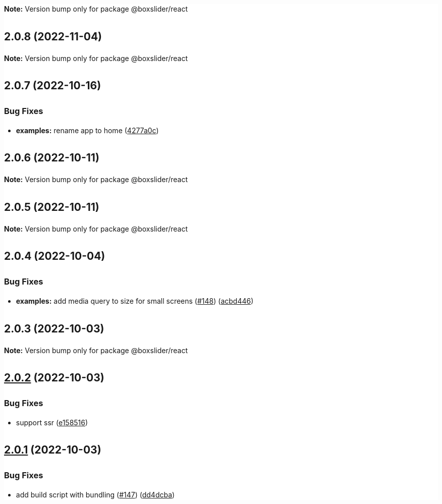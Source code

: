 **Note:** Version bump only for package @boxslider/react

## 2.0.8 (2022-11-04)

**Note:** Version bump only for package @boxslider/react

## 2.0.7 (2022-10-16)

### Bug Fixes

- **examples:** rename app to home ([4277a0c](https://github.com/boxslider/slider/packages/react/commit/4277a0c909b439884c9ef10e7652e46112d27cc6))

## 2.0.6 (2022-10-11)

**Note:** Version bump only for package @boxslider/react

## 2.0.5 (2022-10-11)

**Note:** Version bump only for package @boxslider/react

## 2.0.4 (2022-10-04)

### Bug Fixes

- **examples:** add media query to size for small screens ([#148](https://github.com/boxslider/slider/packages/react/issues/148)) ([acbd446](https://github.com/boxslider/slider/packages/react/commit/acbd446404fdc1f4a71fba75c2bdc3f1850f561e))

## 2.0.3 (2022-10-03)

**Note:** Version bump only for package @boxslider/react

## [2.0.2](https://github.com/boxslider/slider/packages/react/compare/v2.0.1...v2.0.2) (2022-10-03)

### Bug Fixes

- support ssr ([e158516](https://github.com/boxslider/slider/packages/react/commit/e15851650b72ed6db4a5657e9ef11384af898b66))

## [2.0.1](https://github.com/boxslider/slider/packages/react/compare/v2.0.0...v2.0.1) (2022-10-03)

### Bug Fixes

- add build script with bundling ([#147](https://github.com/boxslider/slider/packages/react/issues/147)) ([dd4dcba](https://github.com/boxslider/slider/packages/react/commit/dd4dcbaf2d4828574902731ad011863683553952))
